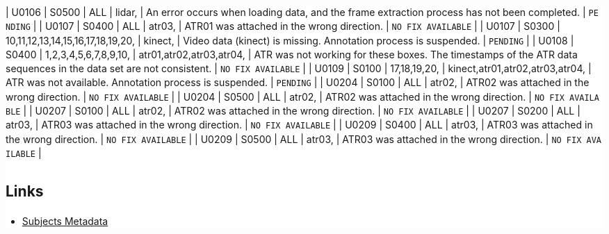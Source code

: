 | U0106   | S0500    | ALL                               | lidar,                          | An error occurs when loading data, and the frame extraction process has not been completed.                       | `PENDING`          |
| U0107   | S0400    | ALL                               | atr03,                          | ATR01 was attached in the wrong direction.                                                                        | `NO FIX AVAILABLE` |
| U0107   | S0300    | 10,11,12,13,14,15,16,17,18,19,20, | kinect,                         | Video data (kinect) is missing. Annotation process is suspended.                                                  | `PENDING`          |
| U0108   | S0400    | 1,2,3,4,5,6,7,8,9,10,             | atr01,atr02,atr03,atr04,        | ATR was not working for these boxes. The timestamps of the ATR data sequences in the data set are not consistent. | `NO FIX AVAILABLE` |
| U0109   | S0100    | 17,18,19,20,                      | kinect,atr01,atr02,atr03,atr04, | ATR was not available. Annotation process is suspended.                                                           | `PENDING`          |
| U0204   | S0100    | ALL                               | atr02,                          | ATR02 was attached in the wrong direction.                                                                        | `NO FIX AVAILABLE` |
| U0204   | S0500    | ALL                               | atr02,                          | ATR02 was attached in the wrong direction.                                                                        | `NO FIX AVAILABLE` |
| U0207   | S0100    | ALL                               | atr02,                          | ATR02 was attached in the wrong direction.                                                                        | `NO FIX AVAILABLE` |
| U0207   | S0200    | ALL                               | atr03,                          | ATR03 was attached in the wrong direction.                                                                        | `NO FIX AVAILABLE` |
| U0209   | S0400    | ALL                               | atr03,                          | ATR03 was attached in the wrong direction.                                                                        | `NO FIX AVAILABLE` |
| U0209   | S0500    | ALL                               | atr03,                          | ATR03 was attached in the wrong direction.                                                                        | `NO FIX AVAILABLE` |

## Links

- [Subjects Metadata](./SUBJECTS.md)
